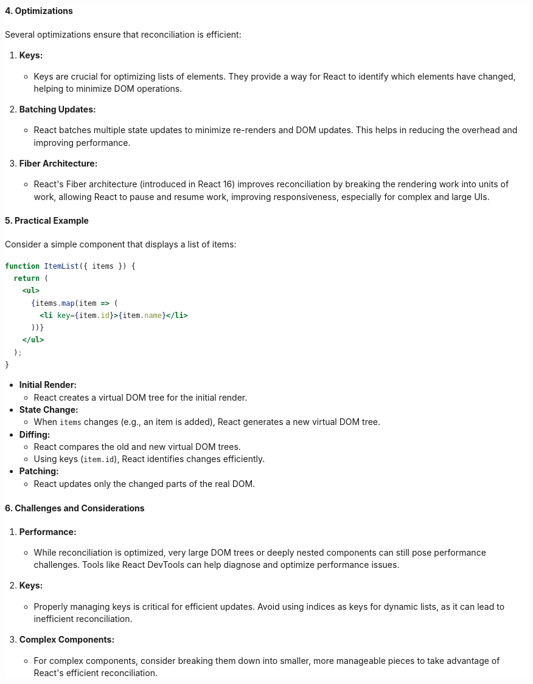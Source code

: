 #### 4. Optimizations

Several optimizations ensure that reconciliation is efficient:

1. **Keys:**
   - Keys are crucial for optimizing lists of elements. They provide a way for React to identify which elements have changed, helping to minimize DOM operations.

2. **Batching Updates:**
   - React batches multiple state updates to minimize re-renders and DOM updates. This helps in reducing the overhead and improving performance.

3. **Fiber Architecture:**
   - React's Fiber architecture (introduced in React 16) improves reconciliation by breaking the rendering work into units of work, allowing React to pause and resume work, improving responsiveness, especially for complex and large UIs.

#### 5. Practical Example

Consider a simple component that displays a list of items:

```jsx
function ItemList({ items }) {
  return (
    <ul>
      {items.map(item => (
        <li key={item.id}>{item.name}</li>
      ))}
    </ul>
  );
}
```

- **Initial Render:**
  - React creates a virtual DOM tree for the initial render.
- **State Change:**
  - When `items` changes (e.g., an item is added), React generates a new virtual DOM tree.
- **Diffing:**
  - React compares the old and new virtual DOM trees.
  - Using keys (`item.id`), React identifies changes efficiently.
- **Patching:**
  - React updates only the changed parts of the real DOM.

#### 6. Challenges and Considerations

1. **Performance:**
   - While reconciliation is optimized, very large DOM trees or deeply nested components can still pose performance challenges. Tools like React DevTools can help diagnose and optimize performance issues.

2. **Keys:**
   - Properly managing keys is critical for efficient updates. Avoid using indices as keys for dynamic lists, as it can lead to inefficient reconciliation.

3. **Complex Components:**
   - For complex components, consider breaking them down into smaller, more manageable pieces to take advantage of React's efficient reconciliation.
